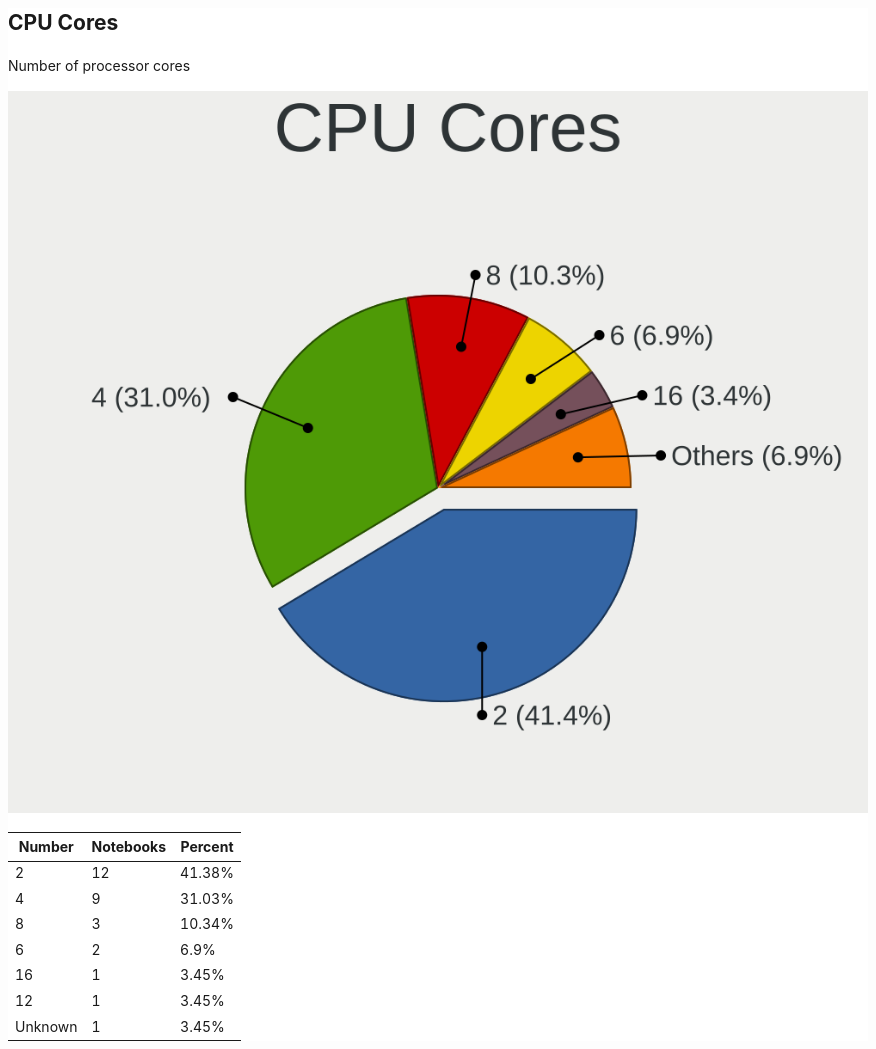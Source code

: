 CPU Cores
---------

Number of processor cores

![CPU Cores](./images/pie_chart_bsd/cpu_cores.svg)


| Number  | Notebooks | Percent |
|---------|-----------|---------|
| 2       | 12        | 41.38%  |
| 4       | 9         | 31.03%  |
| 8       | 3         | 10.34%  |
| 6       | 2         | 6.9%    |
| 16      | 1         | 3.45%   |
| 12      | 1         | 3.45%   |
| Unknown | 1         | 3.45%   |
